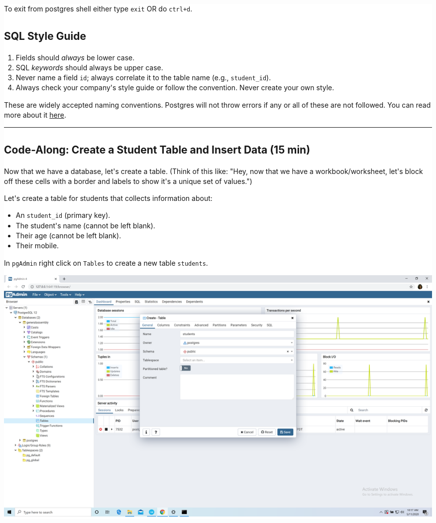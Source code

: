 To exit from postgres shell either type `exit` OR do `ctrl+d`.

## SQL Style Guide 

1. Fields should *always* be lower case.
2. SQL _keywords_ should always be upper case. 
2. Never name a field `id`; always correlate it to the table name (e.g., `student_id`).
3. Always check your company's style guide or follow the convention. Never create your own style.

These are widely accepted naming conventions. Postgres will not throw errors if any or all of these are not followed. You can read more about it [here](http://www.sqlstyle.guide).

------

## Code-Along: Create a Student Table and Insert Data (15 min)

Now that we have a database, let's create a table. (Think of this like: "Hey, now that we have a workbook/worksheet, let's block off these cells with a border and labels to show it's a unique set of values.")

Let's create a table for students that collects information about:

- An `student_id` (primary key).
- The student's name (cannot be left blank).
- Their age (cannot be left blank).
- Their mobile.

In `pgAdmin` right click on `Tables` to create a new table `students`. 

![](./images/create_table.png)
